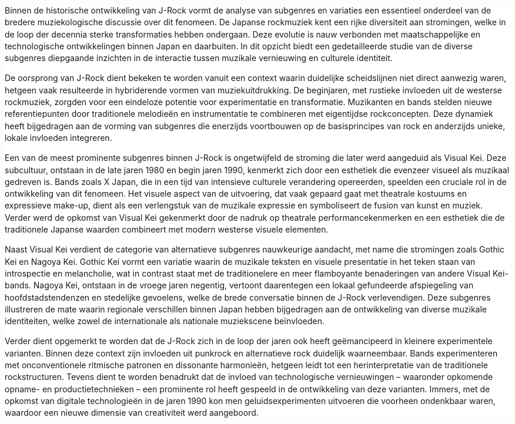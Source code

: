 Binnen de historische ontwikkeling van J-Rock vormt de analyse van subgenres en variaties een
essentieel onderdeel van de bredere muziekologische discussie over dit fenomeen. De Japanse
rockmuziek kent een rijke diversiteit aan stromingen, welke in de loop der decennia sterke
transformaties hebben ondergaan. Deze evolutie is nauw verbonden met maatschappelijke en
technologische ontwikkelingen binnen Japan en daarbuiten. In dit opzicht biedt een gedetailleerde
studie van de diverse subgenres diepgaande inzichten in de interactie tussen muzikale vernieuwing en
culturele identiteit.

De oorsprong van J-Rock dient bekeken te worden vanuit een context waarin duidelijke scheidslijnen
niet direct aanwezig waren, hetgeen vaak resulteerde in hybriderende vormen van muziekuitdrukking.
De beginjaren, met rustieke invloeden uit de westerse rockmuziek, zorgden voor een eindeloze
potentie voor experimentatie en transformatie. Muzikanten en bands stelden nieuwe referentiepunten
door traditionele melodieën en instrumentatie te combineren met eigentijdse rockconcepten. Deze
dynamiek heeft bijgedragen aan de vorming van subgenres die enerzijds voortbouwen op de
basisprincipes van rock en anderzijds unieke, lokale invloeden integreren.

Een van de meest prominente subgenres binnen J-Rock is ongetwijfeld de stroming die later werd
aangeduid als Visual Kei. Deze subcultuur, ontstaan in de late jaren 1980 en begin jaren 1990,
kenmerkt zich door een esthetiek die evenzeer visueel als muzikaal gedreven is. Bands zoals X Japan,
die in een tijd van intensieve culturele verandering opereerden, speelden een cruciale rol in de
ontwikkeling van dit fenomeen. Het visuele aspect van de uitvoering, dat vaak gepaard gaat met
theatrale kostuums en expressieve make-up, dient als een verlengstuk van de muzikale expressie en
symboliseert de fusion van kunst en muziek. Verder werd de opkomst van Visual Kei gekenmerkt door de
nadruk op theatrale performancekenmerken en een esthetiek die de traditionele Japanse waarden
combineert met modern westerse visuele elementen.

Naast Visual Kei verdient de categorie van alternatieve subgenres nauwkeurige aandacht, met name die
stromingen zoals Gothic Kei en Nagoya Kei. Gothic Kei vormt een variatie waarin de muzikale teksten
en visuele presentatie in het teken staan van introspectie en melancholie, wat in contrast staat met
de traditionelere en meer flamboyante benaderingen van andere Visual Kei-bands. Nagoya Kei, ontstaan
in de vroege jaren negentig, vertoont daarentegen een lokaal gefundeerde afspiegeling van
hoofdstadstendenzen en stedelijke gevoelens, welke de brede conversatie binnen de J-Rock
verlevendigen. Deze subgenres illustreren de mate waarin regionale verschillen binnen Japan hebben
bijgedragen aan de ontwikkeling van diverse muzikale identiteiten, welke zowel de internationale als
nationale muziekscene beïnvloeden.

Verder dient opgemerkt te worden dat de J-Rock zich in de loop der jaren ook heeft geëmancipeerd in
kleinere experimentele varianten. Binnen deze context zijn invloeden uit punkrock en alternatieve
rock duidelijk waarneembaar. Bands experimenteren met onconventionele ritmische patronen en
dissonante harmonieën, hetgeen leidt tot een herinterpretatie van de traditionele rockstructuren.
Tevens dient te worden benadrukt dat de invloed van technologische vernieuwingen – waaronder
opkomende opname- en productietechnieken – een prominente rol heeft gespeeld in de ontwikkeling van
deze varianten. Immers, met de opkomst van digitale technologieën in de jaren 1990 kon men
geluidsexperimenten uitvoeren die voorheen ondenkbaar waren, waardoor een nieuwe dimensie van
creativiteit werd aangeboord.
